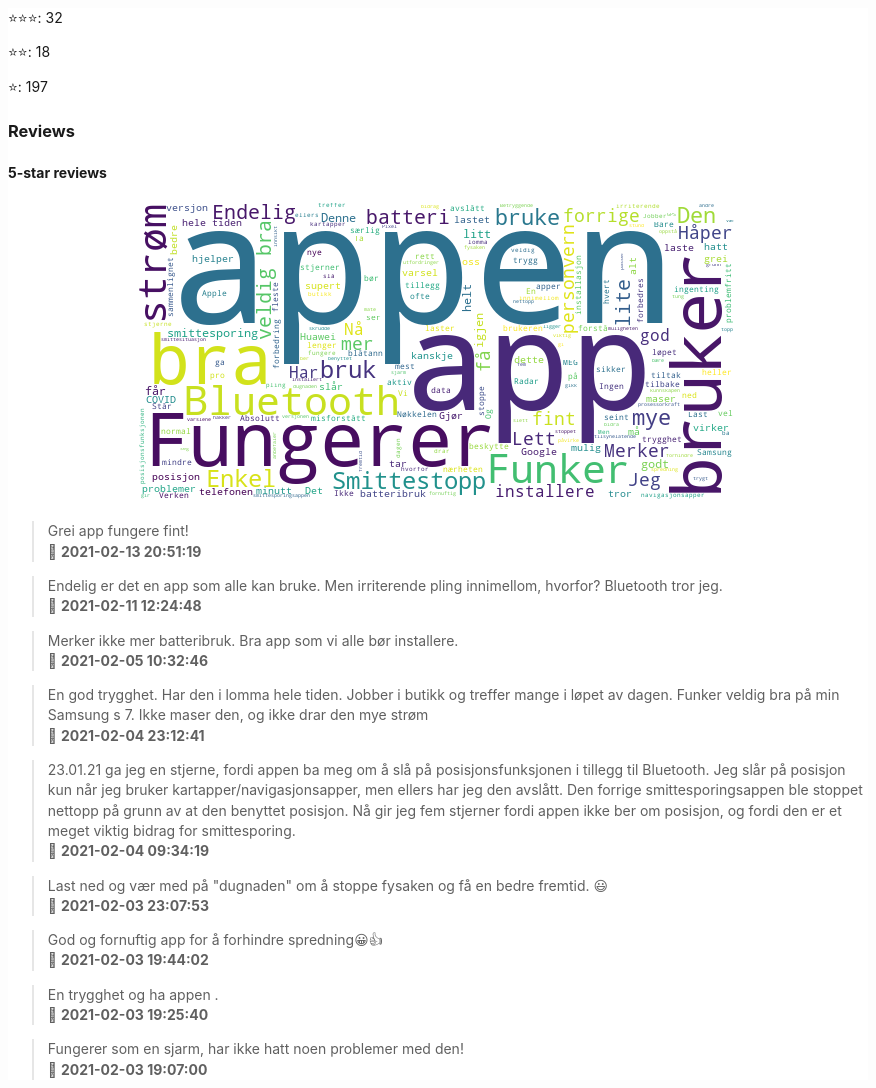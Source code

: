 :star::star::star:: 32

:star::star:: 18

:star:: 197

### Reviews 

#### 5-star reviews

<p align="center">
<img src="5_star_reviews_wordcloud.png" alt="no.fhi.smittestopp_exposure_notification 5 reviews"/>
</p>

> Grei app fungere fint!<br> :date: __2021-02-13 20:51:19__

> Endelig er det en app som alle kan bruke. Men irriterende pling innimellom, hvorfor? Bluetooth tror jeg.<br> :date: __2021-02-11 12:24:48__

> Merker ikke mer batteribruk. Bra app som vi alle bør installere.<br> :date: __2021-02-05 10:32:46__

> En god trygghet. Har den i lomma hele tiden. Jobber i butikk og treffer mange i løpet av dagen. Funker veldig bra på min Samsung s 7. Ikke maser den, og ikke drar den mye strøm<br> :date: __2021-02-04 23:12:41__

> 23.01.21 ga jeg en stjerne, fordi appen ba meg om å slå på posisjonsfunksjonen i tillegg til Bluetooth. Jeg slår på posisjon kun når jeg bruker kartapper/navigasjonsapper, men ellers har jeg den avslått. Den forrige smittesporingsappen ble stoppet nettopp på grunn av at den benyttet posisjon. Nå gir jeg fem stjerner fordi appen ikke ber om posisjon, og fordi den er et meget viktig bidrag for smittesporing.<br> :date: __2021-02-04 09:34:19__

> Last ned og vær med på "dugnaden" om å stoppe fysaken og få en bedre fremtid. 😃<br> :date: __2021-02-03 23:07:53__

> God og fornuftig app for å forhindre spredning😀👍<br> :date: __2021-02-03 19:44:02__

> En trygghet og ha appen .<br> :date: __2021-02-03 19:25:40__

> Fungerer som en sjarm, har ikke hatt noen problemer med den!<br> :date: __2021-02-03 19:07:00__
